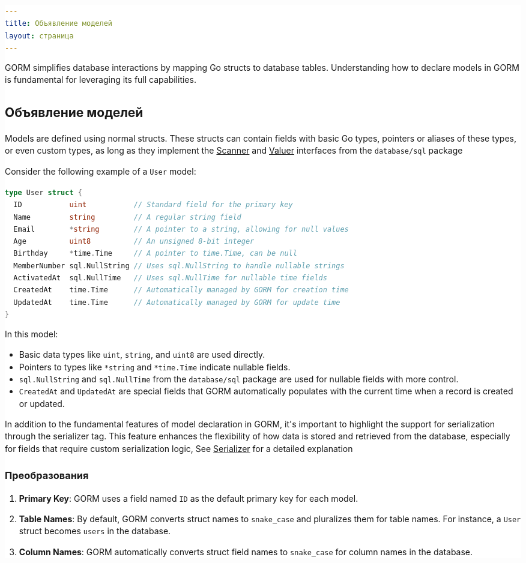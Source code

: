 ```yaml
---
title: Объявление моделей
layout: страница
---
```


GORM simplifies database interactions by mapping Go structs to database tables. Understanding how to declare models in GORM is fundamental for leveraging its full capabilities.

## Объявление моделей

Models are defined using normal structs. These structs can contain fields with basic Go types, pointers or aliases of these types, or even custom types, as long as they implement the [Scanner](https://pkg.go.dev/database/sql/?tab=doc#Scanner) and [Valuer](https://pkg.go.dev/database/sql/driver#Valuer) interfaces from the `database/sql` package

Consider the following example of a `User` model:

```go
type User struct {
  ID           uint           // Standard field for the primary key
  Name         string         // A regular string field
  Email        *string        // A pointer to a string, allowing for null values
  Age          uint8          // An unsigned 8-bit integer
  Birthday     *time.Time     // A pointer to time.Time, can be null
  MemberNumber sql.NullString // Uses sql.NullString to handle nullable strings
  ActivatedAt  sql.NullTime   // Uses sql.NullTime for nullable time fields
  CreatedAt    time.Time      // Automatically managed by GORM for creation time
  UpdatedAt    time.Time      // Automatically managed by GORM for update time
}
```

In this model:

- Basic data types like `uint`, `string`, and `uint8` are used directly.
- Pointers to types like `*string` and `*time.Time` indicate nullable fields.
- `sql.NullString` and `sql.NullTime` from the `database/sql` package are used for nullable fields with more control.
- `CreatedAt` and `UpdatedAt` are special fields that GORM automatically populates with the current time when a record is created or updated.

In addition to the fundamental features of model declaration in GORM, it's important to highlight the support for serialization through the serializer tag. This feature enhances the flexibility of how data is stored and retrieved from the database, especially for fields that require custom serialization logic, See [Serializer](serializer.html) for a detailed explanation

### Преобразования

1. **Primary Key**: GORM uses a field named `ID` as the default primary key for each model.

2. **Table Names**: By default, GORM converts struct names to `snake_case` and pluralizes them for table names. For instance, a `User` struct becomes `users` in the database.

3. **Column Names**: GORM automatically converts struct field names to `snake_case` for column names in the database.
